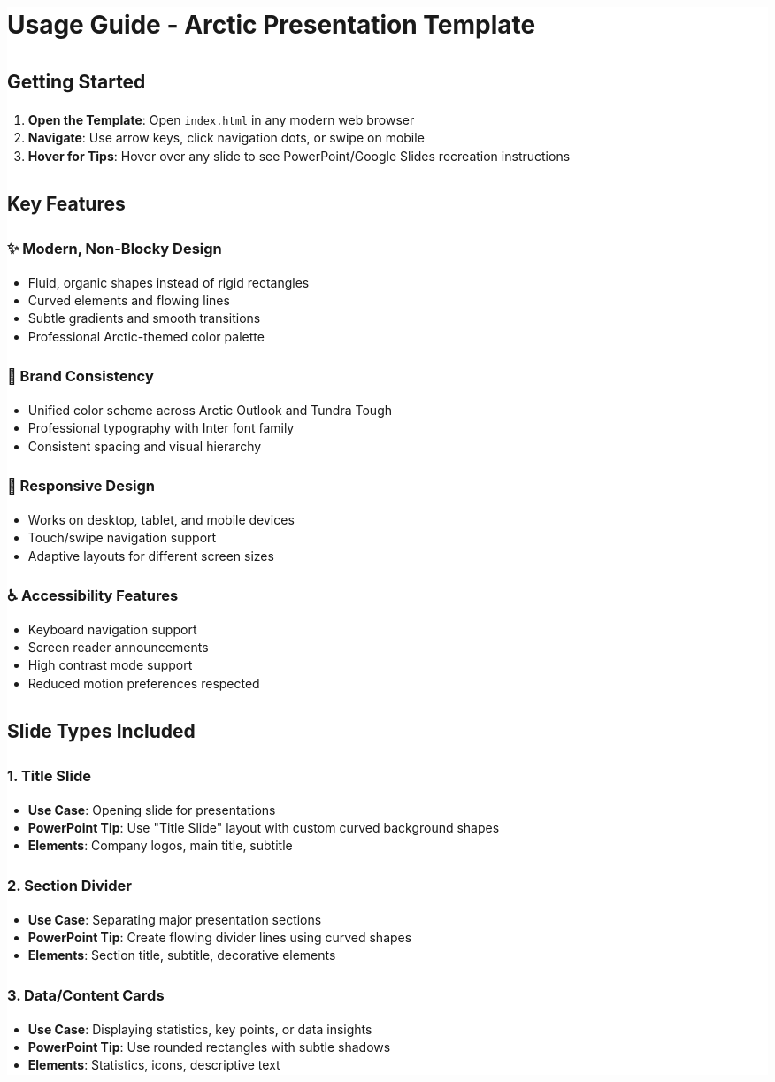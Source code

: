 # Usage Guide - Arctic Presentation Template

## Getting Started

1. **Open the Template**: Open `index.html` in any modern web browser
2. **Navigate**: Use arrow keys, click navigation dots, or swipe on mobile
3. **Hover for Tips**: Hover over any slide to see PowerPoint/Google Slides recreation instructions

## Key Features

### ✨ Modern, Non-Blocky Design
- Fluid, organic shapes instead of rigid rectangles
- Curved elements and flowing lines
- Subtle gradients and smooth transitions
- Professional Arctic-themed color palette

### 🎨 Brand Consistency
- Unified color scheme across Arctic Outlook and Tundra Tough
- Professional typography with Inter font family
- Consistent spacing and visual hierarchy

### 📱 Responsive Design
- Works on desktop, tablet, and mobile devices
- Touch/swipe navigation support
- Adaptive layouts for different screen sizes

### ♿ Accessibility Features
- Keyboard navigation support
- Screen reader announcements
- High contrast mode support
- Reduced motion preferences respected

## Slide Types Included

### 1. Title Slide
- **Use Case**: Opening slide for presentations
- **PowerPoint Tip**: Use "Title Slide" layout with custom curved background shapes
- **Elements**: Company logos, main title, subtitle

### 2. Section Divider
- **Use Case**: Separating major presentation sections
- **PowerPoint Tip**: Create flowing divider lines using curved shapes
- **Elements**: Section title, subtitle, decorative elements

### 3. Data/Content Cards
- **Use Case**: Displaying statistics, key points, or data insights
- **PowerPoint Tip**: Use rounded rectangles with subtle shadows
- **Elements**: Statistics, icons, descriptive text
